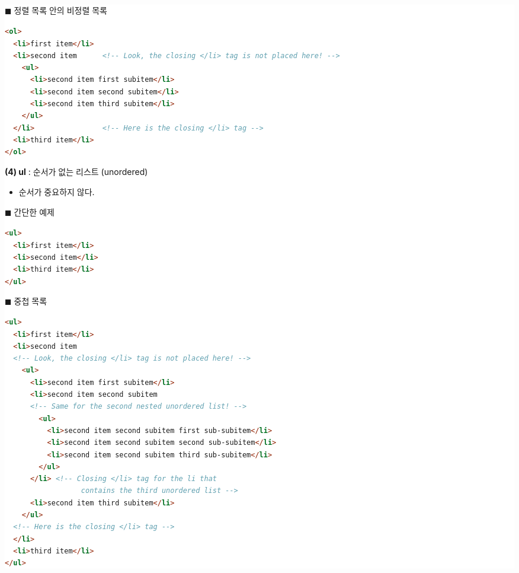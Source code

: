 ◼ 정렬 목록 안의 비정렬 목록 

```html
<ol>
  <li>first item</li>
  <li>second item      <!-- Look, the closing </li> tag is not placed here! -->
    <ul>
      <li>second item first subitem</li>
      <li>second item second subitem</li>
      <li>second item third subitem</li>
    </ul>
  </li>                <!-- Here is the closing </li> tag -->
  <li>third item</li>
</ol>
```



**(4) ul** : 순서가 없는 리스트 (unordered)

* 순서가 중요하지 않다. 

◼ 간단한 예제 

```html
<ul>
  <li>first item</li>
  <li>second item</li>
  <li>third item</li>
</ul>
```

◼ 중첩 목록 

```html
<ul>
  <li>first item</li>
  <li>second item
  <!-- Look, the closing </li> tag is not placed here! -->
    <ul>
      <li>second item first subitem</li>
      <li>second item second subitem
      <!-- Same for the second nested unordered list! -->
        <ul>
          <li>second item second subitem first sub-subitem</li>
          <li>second item second subitem second sub-subitem</li>
          <li>second item second subitem third sub-subitem</li>
        </ul>
      </li> <!-- Closing </li> tag for the li that
                  contains the third unordered list -->
      <li>second item third subitem</li>
    </ul>
  <!-- Here is the closing </li> tag -->
  </li>
  <li>third item</li>
</ul>
```
